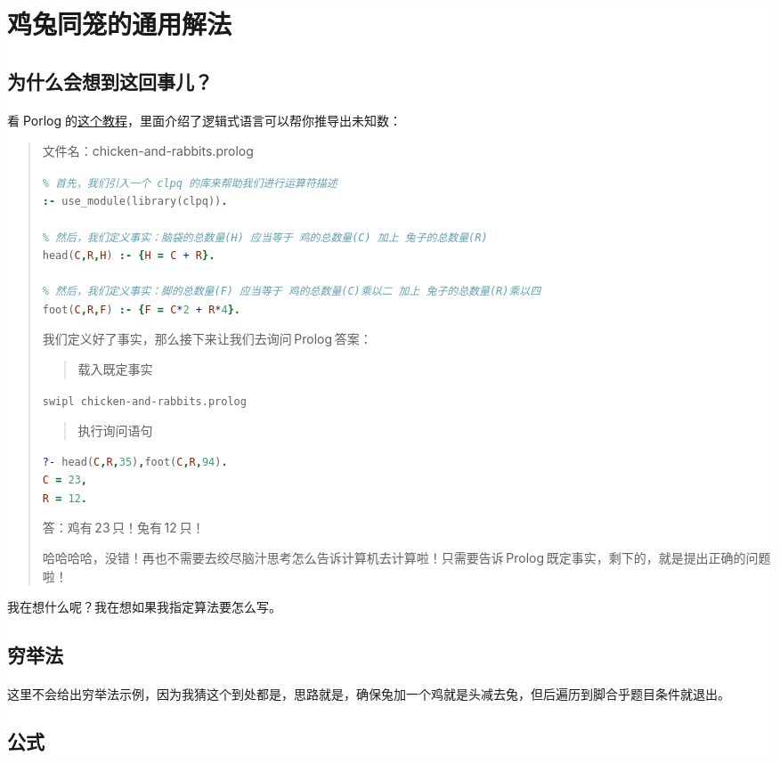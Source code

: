 # 鸡兔同笼的通用解法

## 为什么会想到这回事儿？

看 Porlog 的[这个教程](https://zhuanlan.zhihu.com/p/41908829)，里面介绍了逻辑式语言可以帮你推导出未知数：

> 文件名：chicken-and-rabbits.prolog
> 
> ```prolog
> % 首先，我们引入一个 clpq 的库来帮助我们进行运算符描述
> :- use_module(library(clpq)).
> 
> % 然后，我们定义事实：脑袋的总数量(H) 应当等于 鸡的总数量(C) 加上 兔子的总数量(R)
> head(C,R,H) :- {H = C + R}.
> 
> % 然后，我们定义事实：脚的总数量(F) 应当等于 鸡的总数量(C)乘以二 加上 兔子的总数量(R)乘以四
> foot(C,R,F) :- {F = C*2 + R*4}.
> 
> ```
> 
> 我们定义好了事实，那么接下来让我们去询问 Prolog 答案：
> 
> > 载入既定事实
> 
> ```bash
> swipl chicken-and-rabbits.prolog
> ```
> 
> > 执行询问语句
> 
> ```prolog
> ?- head(C,R,35),foot(C,R,94).
> C = 23,
> R = 12.
> 
> ```
> 
> 答：鸡有 23 只！兔有 12 只！
> 
> 哈哈哈哈，没错！再也不需要去绞尽脑汁思考怎么告诉计算机去计算啦！只需要告诉 Prolog 既定事实，剩下的，就是提出正确的问题啦！
> 

我在想什么呢？我在想如果我指定算法要怎么写。

## 穷举法

这里不会给出穷举法示例，因为我猜这个到处都是，思路就是，确保兔加一个鸡就是头减去兔，但后遍历到脚合乎题目条件就退出。

## 公式
